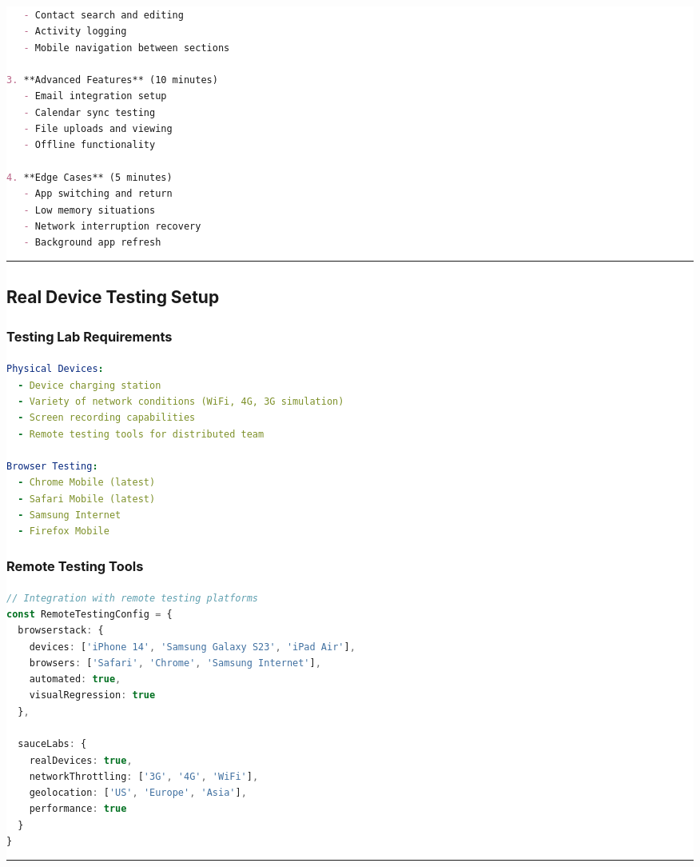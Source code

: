 ```markdown
   - Contact search and editing
   - Activity logging
   - Mobile navigation between sections

3. **Advanced Features** (10 minutes)
   - Email integration setup
   - Calendar sync testing
   - File uploads and viewing
   - Offline functionality

4. **Edge Cases** (5 minutes)
   - App switching and return
   - Low memory situations
   - Network interruption recovery
   - Background app refresh
```

---

## Real Device Testing Setup

### Testing Lab Requirements
```yaml
Physical Devices:
  - Device charging station
  - Variety of network conditions (WiFi, 4G, 3G simulation)
  - Screen recording capabilities
  - Remote testing tools for distributed team

Browser Testing:
  - Chrome Mobile (latest)
  - Safari Mobile (latest)
  - Samsung Internet
  - Firefox Mobile
```

### Remote Testing Tools
```typescript
// Integration with remote testing platforms
const RemoteTestingConfig = {
  browserstack: {
    devices: ['iPhone 14', 'Samsung Galaxy S23', 'iPad Air'],
    browsers: ['Safari', 'Chrome', 'Samsung Internet'],
    automated: true,
    visualRegression: true
  },

  sauceLabs: {
    realDevices: true,
    networkThrottling: ['3G', '4G', 'WiFi'],
    geolocation: ['US', 'Europe', 'Asia'],
    performance: true
  }
}
```

---
